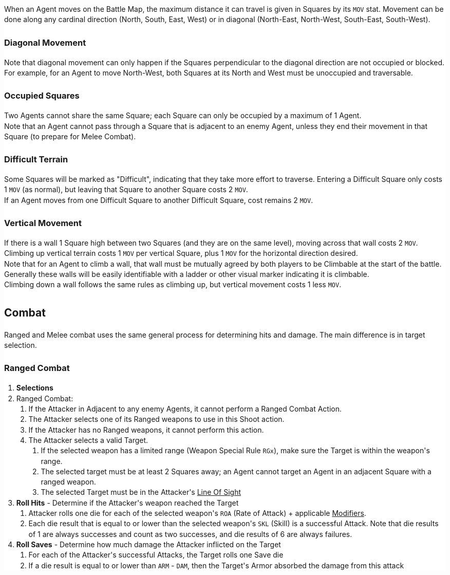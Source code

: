 When an Agent moves on the Battle Map, the maximum distance it can travel is given in Squares by its `MOV` stat. Movement can be done along any cardinal direction (North, South, East, West) or in diagonal (North-East, North-West, South-East, South-West).

### Diagonal Movement

Note that diagonal movement can only happen if the Squares perpendicular to the diagonal direction are not occupied or blocked.  
For example, for an Agent to move North-West, both Squares at its North and West must be unoccupied and traversable.

### Occupied Squares

Two Agents cannot share the same Square; each Square can only be occupied by a maximum of 1 Agent.  
Note that an Agent cannot pass through a Square that is adjacent to an enemy Agent, unless they end their movement in that Square (to prepare for Melee Combat).

### Difficult Terrain

Some Squares will be marked as "Difficult", indicating that they take more effort to traverse. Entering a Difficult Square only costs 1 `MOV` (as normal), but leaving that Square to another Square costs 2 `MOV`.  
If an Agent moves from one Difficult Square to another Difficult Square, cost remains 2 `MOV`.

### Vertical Movement

If there is a wall 1 Square high between two Squares (and they are on the same level), moving across that wall costs 2 `MOV`.  
Climbing up vertical terrain costs 1 `MOV` per vertical Square, plus 1 `MOV` for the horizontal direction desired.  
Note that for an Agent to climb a wall, that wall must be mutually agreed by both players to be Climbable at the start of the battle. Generally these walls will be easily identifiable with a ladder or other visual marker indicating it is climbable.  
Climbing down a wall follows the same rules as climbing up, but vertical movement costs 1 less `MOV`.

## Combat

Ranged and Melee combat uses the same general process for determining hits and damage. The main difference is in target selection.

### Ranged Combat

1. **Selections**
1. Ranged Combat:
    1. If the Attacker in Adjacent to any enemy Agents, it cannot perform a Ranged Combat Action.
    1. The Attacker selects one of its Ranged weapons to use in this Shoot action.
    1. If the Attacker has no Ranged weapons, it cannot perform this action.
    1. The Attacker selects a valid Target.
        1. If the selected weapon has a limited range (Weapon Special Rule `RGx`), make sure the Target is within the weapon's range.
        1. The selected target must be at least 2 Squares away; an Agent cannot target an Agent in an adjacent Square with a ranged weapon.
        1. The selected Target must be in the Attacker's [Line Of Sight](#line-of-sight)
1. **Roll Hits** - Determine if the Attacker's weapon reached the Target
    1. Attacker rolls one die for each of the selected weapon's `ROA` (Rate of Attack) + applicable [Modifiers](#modifiers).
    1. Each die result that is equal to or lower than the selected weapon's `SKL` (Skill) is a successful Attack. Note that die results of 1 are always successes and count as two successes, and die results of 6 are always failures.
1. **Roll Saves** - Determine how much damage the Attacker inflicted on the Target
    1. For each of the Attacker's successful Attacks, the Target rolls one Save die
    1. If a die result is equal to or lower than `ARM` - `DAM`, then the Target's Armor absorbed the damage from this attack